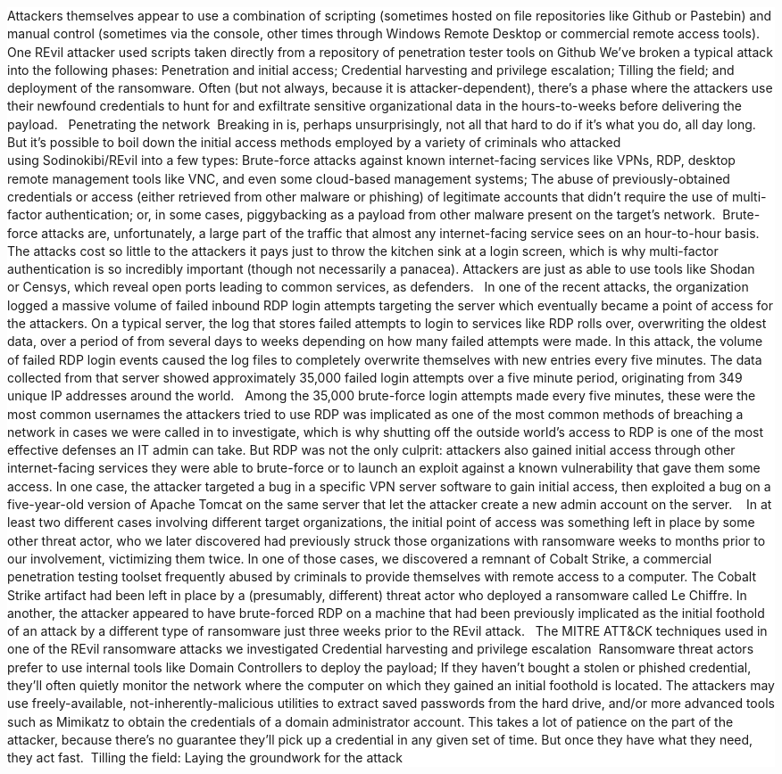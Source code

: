 Attackers themselves appear to use a combination of scripting (sometimes hosted on file repositories like Github or Pastebin) and manual control (sometimes via the console, other times through Windows Remote Desktop or commercial remote access tools).
One REvil attacker used scripts taken directly from a repository of penetration tester tools on Github
We’ve broken a typical attack into the following phases: Penetration and initial access; Credential harvesting and privilege escalation; Tilling the field; and deployment of the ransomware. Often (but not always, because it is attacker-dependent), there’s a phase where the attackers use their newfound credentials to hunt for and exfiltrate sensitive organizational data in the hours-to-weeks before delivering the payload.  
Penetrating the network 
Breaking in is, perhaps unsurprisingly, not all that hard to do if it’s what you do, all day long. But it’s possible to boil down the initial access methods employed by a variety of criminals who attacked using Sodinokibi/REvil into a few types: Brute-force attacks against known internet-facing services like VPNs, RDP, desktop remote management tools like VNC, and even some cloud-based management systems; The abuse of previously-obtained credentials or access (either retrieved from other malware or phishing) of legitimate accounts that didn’t require the use of multi-factor authentication; or, in some cases, piggybacking as a payload from other malware present on the target’s network. 
Brute-force attacks are, unfortunately, a large part of the traffic that almost any internet-facing service sees on an hour-to-hour basis. The attacks cost so little to the attackers it pays just to throw the kitchen sink at a login screen, which is why multi-factor authentication is so incredibly important (though not necessarily a panacea). Attackers are just as able to use tools like Shodan or Censys, which reveal open ports leading to common services, as defenders.  
In one of the recent attacks, the organization logged a massive volume of failed inbound RDP login attempts targeting the server which eventually became a point of access for the attackers. On a typical server, the log that stores failed attempts to login to services like RDP rolls over, overwriting the oldest data, over a period of from several days to weeks depending on how many failed attempts were made. In this attack, the volume of failed RDP login events caused the log files to completely overwrite themselves with new entries every five minutes. The data collected from that server showed approximately 35,000 failed login attempts over a five minute period, originating from 349 unique IP addresses around the world.  
Among the 35,000 brute-force login attempts made every five minutes, these were the most common usernames the attackers tried to use
RDP was implicated as one of the most common methods of breaching a network in cases we were called in to investigate, which is why shutting off the outside world’s access to RDP is one of the most effective defenses an IT admin can take. But RDP was not the only culprit: attackers also gained initial access through other internet-facing services they were able to brute-force or to launch an exploit against a known vulnerability that gave them some access. In one case, the attacker targeted a bug in a specific VPN server software to gain initial access, then exploited a bug on a five-year-old version of Apache Tomcat on the same server that let the attacker create a new admin account on the server.   
In at least two different cases involving different target organizations, the initial point of access was something left in place by some other threat actor, who we later discovered had previously struck those organizations with ransomware weeks to months prior to our involvement, victimizing them twice. 
In one of those cases, we discovered a remnant of Cobalt Strike, a commercial penetration testing toolset frequently abused by criminals to provide themselves with remote access to a computer. The Cobalt Strike artifact had been left in place by a (presumably, different) threat actor who deployed a ransomware called Le Chiffre. 
In another, the attacker appeared to have brute-forced RDP on a machine that had been previously implicated as the initial foothold of an attack by a different type of ransomware just three weeks prior to the REvil attack.  
The MITRE ATT&CK techniques used in one of the REvil ransomware attacks we investigated
Credential harvesting and privilege escalation 
Ransomware threat actors prefer to use internal tools like Domain Controllers to deploy the payload; If they haven’t bought a stolen or phished credential, they’ll often quietly monitor the network where the computer on which they gained an initial foothold is located. The attackers may use freely-available, not-inherently-malicious utilities to extract saved passwords from the hard drive, and/or more advanced tools such as Mimikatz to obtain the credentials of a domain administrator account. This takes a lot of patience on the part of the attacker, because there’s no guarantee they’ll pick up a credential in any given set of time. But once they have what they need, they act fast. 
Tilling the field: Laying the groundwork for the attack